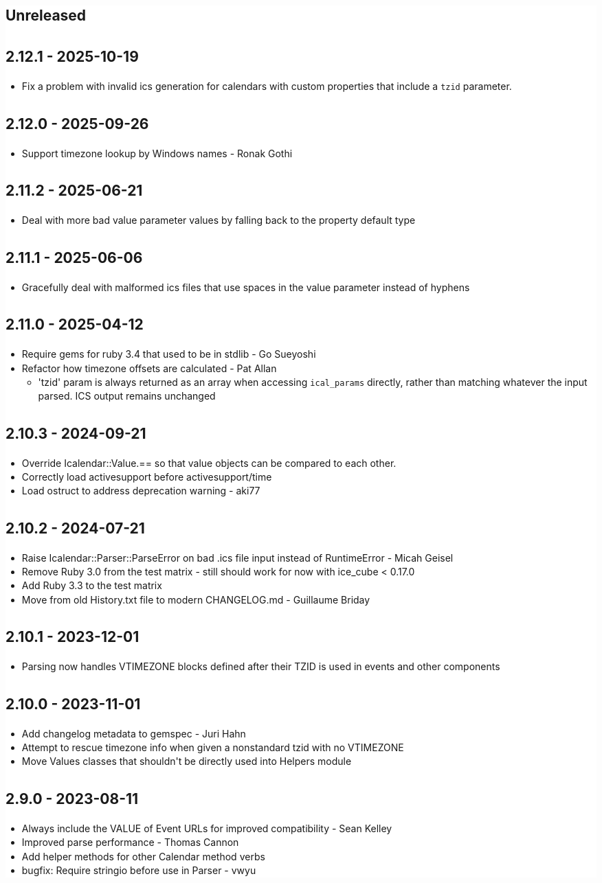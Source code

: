 ## Unreleased

## 2.12.1 - 2025-10-19
- Fix a problem with invalid ics generation for calendars with custom properties that include a `tzid` parameter.

## 2.12.0 - 2025-09-26
- Support timezone lookup by Windows names - Ronak Gothi

## 2.11.2 - 2025-06-21
- Deal with more bad value parameter values by falling back to the property default type

## 2.11.1 - 2025-06-06
 - Gracefully deal with malformed ics files that use spaces in the value parameter instead of hyphens

## 2.11.0 - 2025-04-12
 - Require gems for ruby 3.4 that used to be in stdlib - Go Sueyoshi
 - Refactor how timezone offsets are calculated - Pat Allan
    - 'tzid' param is always returned as an array when accessing `ical_params` directly, rather than matching whatever the input parsed. ICS output remains unchanged

## 2.10.3 - 2024-09-21
 - Override Icalendar::Value.== so that value objects can be compared to each other.
 - Correctly load activesupport before activesupport/time
 - Load ostruct to address deprecation warning - aki77

## 2.10.2 - 2024-07-21
 - Raise Icalendar::Parser::ParseError on bad .ics file input instead of RuntimeError - Micah Geisel
 - Remove Ruby 3.0 from the test matrix - still should work for now with ice_cube < 0.17.0
 - Add Ruby 3.3 to the test matrix
 - Move from old History.txt file to modern CHANGELOG.md - Guillaume Briday

## 2.10.1 - 2023-12-01
 - Parsing now handles VTIMEZONE blocks defined after their TZID is used in events and other components

## 2.10.0 - 2023-11-01
 - Add changelog metadata to gemspec - Juri Hahn
 - Attempt to rescue timezone info when given a nonstandard tzid with no VTIMEZONE
 - Move Values classes that shouldn't be directly used into Helpers module

## 2.9.0 - 2023-08-11
 - Always include the VALUE of Event URLs for improved compatibility - Sean Kelley
 - Improved parse performance - Thomas Cannon
 - Add helper methods for other Calendar method verbs
 - bugfix: Require stringio before use in Parser - vwyu

